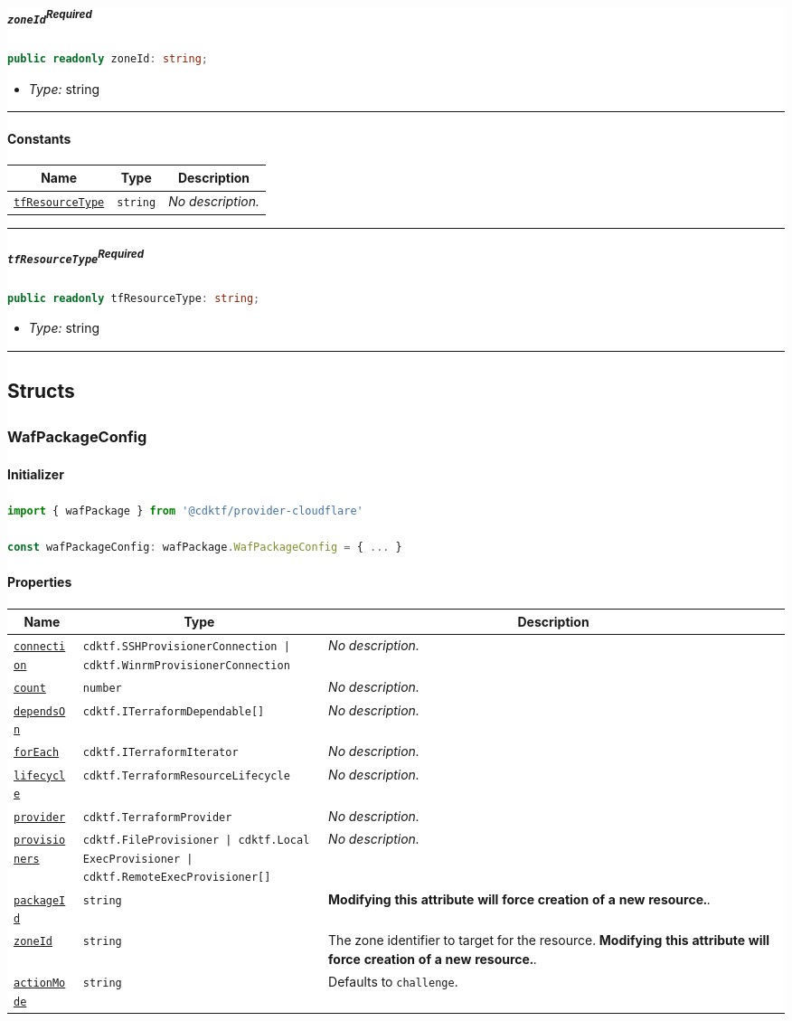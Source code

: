 
##### `zoneId`<sup>Required</sup> <a name="zoneId" id="@cdktf/provider-cloudflare.wafPackage.WafPackage.property.zoneId"></a>

```typescript
public readonly zoneId: string;
```

- *Type:* string

---

#### Constants <a name="Constants" id="Constants"></a>

| **Name** | **Type** | **Description** |
| --- | --- | --- |
| <code><a href="#@cdktf/provider-cloudflare.wafPackage.WafPackage.property.tfResourceType">tfResourceType</a></code> | <code>string</code> | *No description.* |

---

##### `tfResourceType`<sup>Required</sup> <a name="tfResourceType" id="@cdktf/provider-cloudflare.wafPackage.WafPackage.property.tfResourceType"></a>

```typescript
public readonly tfResourceType: string;
```

- *Type:* string

---

## Structs <a name="Structs" id="Structs"></a>

### WafPackageConfig <a name="WafPackageConfig" id="@cdktf/provider-cloudflare.wafPackage.WafPackageConfig"></a>

#### Initializer <a name="Initializer" id="@cdktf/provider-cloudflare.wafPackage.WafPackageConfig.Initializer"></a>

```typescript
import { wafPackage } from '@cdktf/provider-cloudflare'

const wafPackageConfig: wafPackage.WafPackageConfig = { ... }
```

#### Properties <a name="Properties" id="Properties"></a>

| **Name** | **Type** | **Description** |
| --- | --- | --- |
| <code><a href="#@cdktf/provider-cloudflare.wafPackage.WafPackageConfig.property.connection">connection</a></code> | <code>cdktf.SSHProvisionerConnection \| cdktf.WinrmProvisionerConnection</code> | *No description.* |
| <code><a href="#@cdktf/provider-cloudflare.wafPackage.WafPackageConfig.property.count">count</a></code> | <code>number</code> | *No description.* |
| <code><a href="#@cdktf/provider-cloudflare.wafPackage.WafPackageConfig.property.dependsOn">dependsOn</a></code> | <code>cdktf.ITerraformDependable[]</code> | *No description.* |
| <code><a href="#@cdktf/provider-cloudflare.wafPackage.WafPackageConfig.property.forEach">forEach</a></code> | <code>cdktf.ITerraformIterator</code> | *No description.* |
| <code><a href="#@cdktf/provider-cloudflare.wafPackage.WafPackageConfig.property.lifecycle">lifecycle</a></code> | <code>cdktf.TerraformResourceLifecycle</code> | *No description.* |
| <code><a href="#@cdktf/provider-cloudflare.wafPackage.WafPackageConfig.property.provider">provider</a></code> | <code>cdktf.TerraformProvider</code> | *No description.* |
| <code><a href="#@cdktf/provider-cloudflare.wafPackage.WafPackageConfig.property.provisioners">provisioners</a></code> | <code>cdktf.FileProvisioner \| cdktf.LocalExecProvisioner \| cdktf.RemoteExecProvisioner[]</code> | *No description.* |
| <code><a href="#@cdktf/provider-cloudflare.wafPackage.WafPackageConfig.property.packageId">packageId</a></code> | <code>string</code> | **Modifying this attribute will force creation of a new resource.**. |
| <code><a href="#@cdktf/provider-cloudflare.wafPackage.WafPackageConfig.property.zoneId">zoneId</a></code> | <code>string</code> | The zone identifier to target for the resource. **Modifying this attribute will force creation of a new resource.**. |
| <code><a href="#@cdktf/provider-cloudflare.wafPackage.WafPackageConfig.property.actionMode">actionMode</a></code> | <code>string</code> | Defaults to `challenge`. |